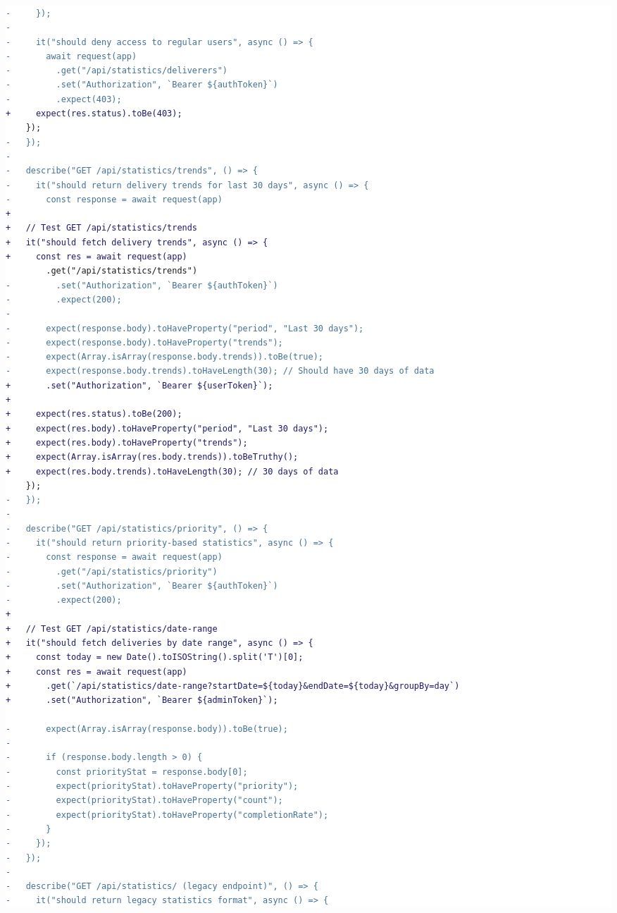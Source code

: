 ```diff
-     });
- 
-     it("should deny access to regular users", async () => {
-       await request(app)
-         .get("/api/statistics/deliverers")
-         .set("Authorization", `Bearer ${authToken}`)
-         .expect(403);
+     expect(res.status).toBe(403);
    });
-   });
- 
-   describe("GET /api/statistics/trends", () => {
-     it("should return delivery trends for last 30 days", async () => {
-       const response = await request(app)
+ 
+   // Test GET /api/statistics/trends
+   it("should fetch delivery trends", async () => {
+     const res = await request(app)
        .get("/api/statistics/trends")
-         .set("Authorization", `Bearer ${authToken}`)
-         .expect(200);
- 
-       expect(response.body).toHaveProperty("period", "Last 30 days");
-       expect(response.body).toHaveProperty("trends");
-       expect(Array.isArray(response.body.trends)).toBe(true);
-       expect(response.body.trends).toHaveLength(30); // Should have 30 days of data
+       .set("Authorization", `Bearer ${userToken}`);
+ 
+     expect(res.status).toBe(200);
+     expect(res.body).toHaveProperty("period", "Last 30 days");
+     expect(res.body).toHaveProperty("trends");
+     expect(Array.isArray(res.body.trends)).toBeTruthy();
+     expect(res.body.trends).toHaveLength(30); // 30 days of data
    });
-   });
- 
-   describe("GET /api/statistics/priority", () => {
-     it("should return priority-based statistics", async () => {
-       const response = await request(app)
-         .get("/api/statistics/priority")
-         .set("Authorization", `Bearer ${authToken}`)
-         .expect(200);
+ 
+   // Test GET /api/statistics/date-range
+   it("should fetch deliveries by date range", async () => {
+     const today = new Date().toISOString().split('T')[0];
+     const res = await request(app)
+       .get(`/api/statistics/date-range?startDate=${today}&endDate=${today}&groupBy=day`)
+       .set("Authorization", `Bearer ${adminToken}`);
  
-       expect(Array.isArray(response.body)).toBe(true);
-       
-       if (response.body.length > 0) {
-         const priorityStat = response.body[0];
-         expect(priorityStat).toHaveProperty("priority");
-         expect(priorityStat).toHaveProperty("count");
-         expect(priorityStat).toHaveProperty("completionRate");
-       }
-     });
-   });
- 
-   describe("GET /api/statistics/ (legacy endpoint)", () => {
-     it("should return legacy statistics format", async () => {
```